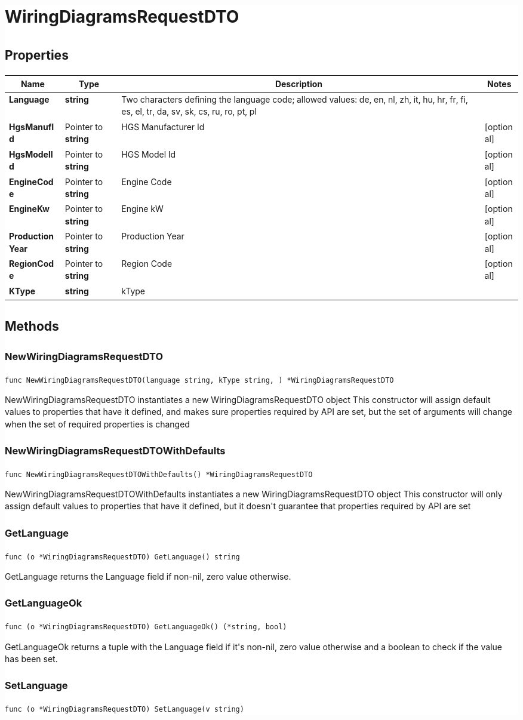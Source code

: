 # WiringDiagramsRequestDTO

## Properties

Name | Type | Description | Notes
------------ | ------------- | ------------- | -------------
**Language** | **string** | Two characters defining the language code; allowed values: de, en, nl, zh, it, hu, hr, fr, fi, es, el, tr, da, sv, sk, cs, ru, ro, pt, pl | 
**HgsManufId** | Pointer to **string** | HGS Manufacturer Id | [optional] 
**HgsModelId** | Pointer to **string** | HGS Model Id | [optional] 
**EngineCode** | Pointer to **string** | Engine Code | [optional] 
**EngineKw** | Pointer to **string** | Engine kW | [optional] 
**ProductionYear** | Pointer to **string** | Production Year | [optional] 
**RegionCode** | Pointer to **string** | Region Code | [optional] 
**KType** | **string** | kType | 

## Methods

### NewWiringDiagramsRequestDTO

`func NewWiringDiagramsRequestDTO(language string, kType string, ) *WiringDiagramsRequestDTO`

NewWiringDiagramsRequestDTO instantiates a new WiringDiagramsRequestDTO object
This constructor will assign default values to properties that have it defined,
and makes sure properties required by API are set, but the set of arguments
will change when the set of required properties is changed

### NewWiringDiagramsRequestDTOWithDefaults

`func NewWiringDiagramsRequestDTOWithDefaults() *WiringDiagramsRequestDTO`

NewWiringDiagramsRequestDTOWithDefaults instantiates a new WiringDiagramsRequestDTO object
This constructor will only assign default values to properties that have it defined,
but it doesn't guarantee that properties required by API are set

### GetLanguage

`func (o *WiringDiagramsRequestDTO) GetLanguage() string`

GetLanguage returns the Language field if non-nil, zero value otherwise.

### GetLanguageOk

`func (o *WiringDiagramsRequestDTO) GetLanguageOk() (*string, bool)`

GetLanguageOk returns a tuple with the Language field if it's non-nil, zero value otherwise
and a boolean to check if the value has been set.

### SetLanguage

`func (o *WiringDiagramsRequestDTO) SetLanguage(v string)`
